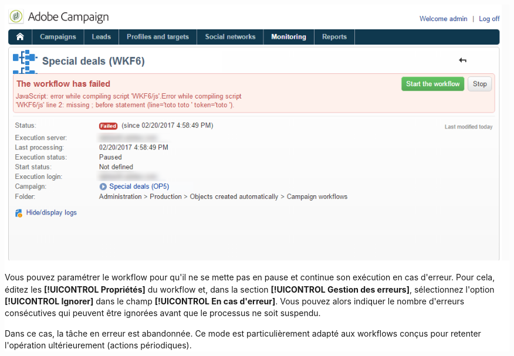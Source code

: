 ![](assets/wf-notification_error-console.png)

Vous pouvez paramétrer le workflow pour qu&#39;il ne se mette pas en pause et continue son exécution en cas d&#39;erreur. Pour cela, éditez les **[!UICONTROL Propriétés]** du workflow et, dans la section **[!UICONTROL Gestion des erreurs]**, sélectionnez l&#39;option **[!UICONTROL Ignorer]** dans le champ **[!UICONTROL En cas d&#39;erreur]**. Vous pouvez alors indiquer le nombre d&#39;erreurs consécutives qui peuvent être ignorées avant que le processus ne soit suspendu.

Dans ce cas, la tâche en erreur est abandonnée. Ce mode est particulièrement adapté aux workflows conçus pour retenter l&#39;opération ultérieurement (actions périodiques).
